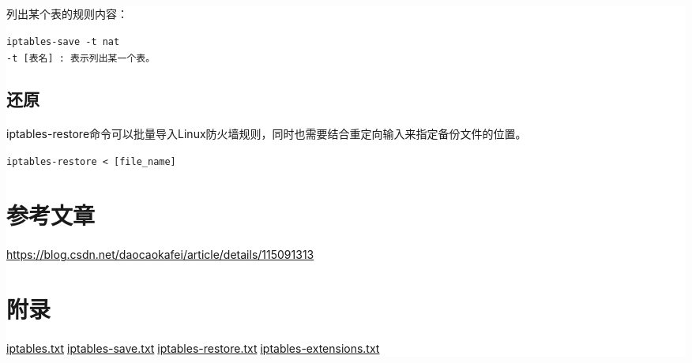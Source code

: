 列出某个表的规则内容：
```
iptables-save -t nat
-t [表名] : 表示列出某一个表。
```
## 还原
iptables-restore命令可以批量导入Linux防火墙规则，同时也需要结合重定向输入来指定备份文件的位置。
```
iptables-restore < [file_name]
```
# 参考文章
https://blog.csdn.net/daocaokafei/article/details/115091313
# 附录
[iptables.txt](../_resources/iptables-1.txt)
[iptables-save.txt](../_resources/iptables-save-1.txt)
[iptables-restore.txt](../_resources/iptables-restore-1.txt)
[iptables-extensions.txt](../_resources/iptables-extensions-1.txt)

